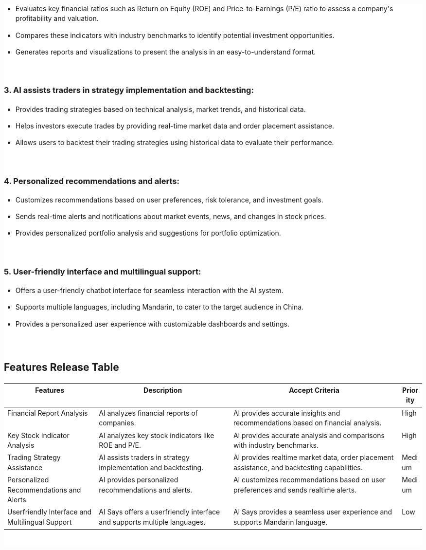 -  Evaluates key financial ratios such as Return on Equity (ROE) and Price-to-Earnings (P/E) ratio to assess a company's profitability and valuation.

-  Compares these indicators with industry benchmarks to identify potential investment opportunities.

-  Generates reports and visualizations to present the analysis in an easy-to-understand format.

<br/>

###  3. AI assists traders in strategy implementation and backtesting:

-  Provides trading strategies based on technical analysis, market trends, and historical data.

-  Helps investors execute trades by providing real-time market data and order placement assistance.

-  Allows users to backtest their trading strategies using historical data to evaluate their performance.

<br/>

###  4. Personalized recommendations and alerts:

-  Customizes recommendations based on user preferences, risk tolerance, and investment goals.

-  Sends real-time alerts and notifications about market events, news, and changes in stock prices.

-  Provides personalized portfolio analysis and suggestions for portfolio optimization.

<br/>

###  5. User-friendly interface and multilingual support:

-  Offers a user-friendly chatbot interface for seamless interaction with the AI system.

-  Supports multiple languages, including Mandarin, to cater to the target audience in China.

-  Provides a personalized user experience with customizable dashboards and settings.

<br/>

##  Features Release Table

 |  Features                            |  Description    |  Accept Criteria  |  Priority  | 
 | ---- | ---- | ---- | ---- | 
 |  Financial Report Analysis    |  AI analyzes financial reports of companies.  |  AI provides accurate insights and recommendations based on financial analysis.  |  High  | 
 |  Key Stock Indicator Analysis    |  AI analyzes key stock indicators like ROE and P/E.  |  AI provides accurate analysis and comparisons with industry benchmarks.  |  High  | 
 |  Trading Strategy Assistance    |  AI assists traders in strategy implementation and backtesting.  |  AI provides realtime market data, order placement assistance, and backtesting capabilities.  |  Medium  | 
 |  Personalized Recommendations and Alerts    |  AI provides personalized recommendations and alerts.  |  AI customizes recommendations based on user preferences and sends realtime alerts.  |  Medium  | 
 |  Userfriendly Interface and Multilingual Support    |  AI Says offers a userfriendly interface and supports multiple languages.  |  AI Says provides a seamless user experience and supports Mandarin language.  |  Low  | 

<br/>
